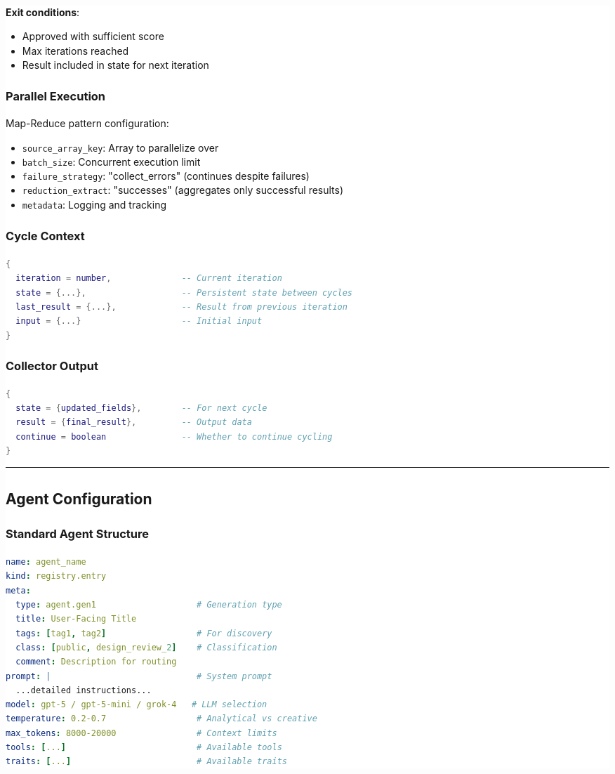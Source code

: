 **Exit conditions**:
- Approved with sufficient score
- Max iterations reached
- Result included in state for next iteration

### Parallel Execution

Map-Reduce pattern configuration:
- `source_array_key`: Array to parallelize over
- `batch_size`: Concurrent execution limit
- `failure_strategy`: "collect_errors" (continues despite failures)
- `reduction_extract`: "successes" (aggregates only successful results)
- `metadata`: Logging and tracking

### Cycle Context

```lua
{
  iteration = number,              -- Current iteration
  state = {...},                   -- Persistent state between cycles
  last_result = {...},             -- Result from previous iteration
  input = {...}                    -- Initial input
}
```

### Collector Output

```lua
{
  state = {updated_fields},        -- For next cycle
  result = {final_result},         -- Output data
  continue = boolean               -- Whether to continue cycling
}
```

---

## Agent Configuration

### Standard Agent Structure

```yaml
name: agent_name
kind: registry.entry
meta:
  type: agent.gen1                    # Generation type
  title: User-Facing Title
  tags: [tag1, tag2]                  # For discovery
  class: [public, design_review_2]    # Classification
  comment: Description for routing
prompt: |                             # System prompt
  ...detailed instructions...
model: gpt-5 / gpt-5-mini / grok-4   # LLM selection
temperature: 0.2-0.7                  # Analytical vs creative
max_tokens: 8000-20000                # Context limits
tools: [...]                          # Available tools
traits: [...]                         # Available traits
```
